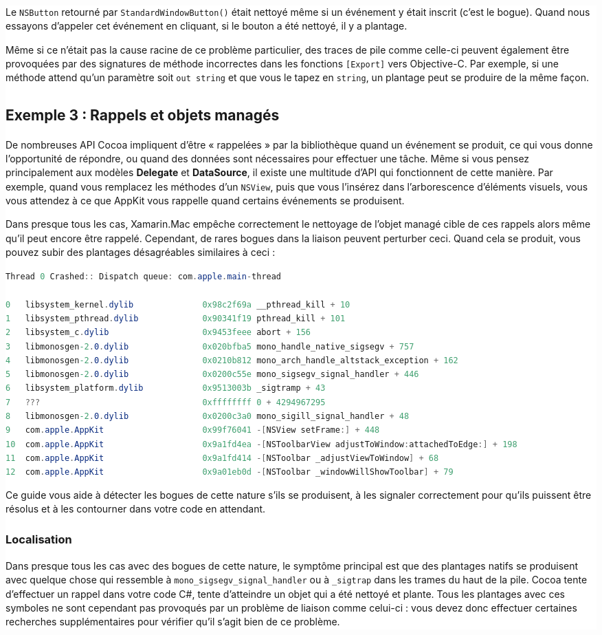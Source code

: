 Le `NSButton` retourné par `StandardWindowButton()` était nettoyé même si un événement y était inscrit (c’est le bogue). Quand nous essayons d’appeler cet événement en cliquant, si le bouton a été nettoyé, il y a plantage.

Même si ce n’était pas la cause racine de ce problème particulier, des traces de pile comme celle-ci peuvent également être provoquées par des signatures de méthode incorrectes dans les fonctions `[Export]` vers Objective-C. Par exemple, si une méthode attend qu’un paramètre soit `out string` et que vous le tapez en `string`, un plantage peut se produire de la même façon.

## <a name="example-3-callbacks-and-managed-objects"></a>Exemple 3 : Rappels et objets managés

De nombreuses API Cocoa impliquent d’être « rappelées » par la bibliothèque quand un événement se produit, ce qui vous donne l’opportunité de répondre, ou quand des données sont nécessaires pour effectuer une tâche. Même si vous pensez principalement aux modèles **Delegate** et **DataSource**, il existe une multitude d’API qui fonctionnent de cette manière. Par exemple, quand vous remplacez les méthodes d’un `NSView`, puis que vous l’insérez dans l’arborescence d’éléments visuels, vous vous attendez à ce que AppKit vous rappelle quand certains événements se produisent.

Dans presque tous les cas, Xamarin.Mac empêche correctement le nettoyage de l’objet managé cible de ces rappels alors même qu’il peut encore être rappelé. Cependant, de rares bogues dans la liaison peuvent perturber ceci. Quand cela se produit, vous pouvez subir des plantages désagréables similaires à ceci :

```csharp
Thread 0 Crashed:: Dispatch queue: com.apple.main-thread

0   libsystem_kernel.dylib              0x98c2f69a __pthread_kill + 10
1   libsystem_pthread.dylib             0x90341f19 pthread_kill + 101
2   libsystem_c.dylib                   0x9453feee abort + 156
3   libmonosgen-2.0.dylib               0x020bfba5 mono_handle_native_sigsegv + 757
4   libmonosgen-2.0.dylib               0x0210b812 mono_arch_handle_altstack_exception + 162
5   libmonosgen-2.0.dylib               0x0200c55e mono_sigsegv_signal_handler + 446
6   libsystem_platform.dylib            0x9513003b _sigtramp + 43
7   ???                                 0xffffffff 0 + 4294967295
8   libmonosgen-2.0.dylib               0x0200c3a0 mono_sigill_signal_handler + 48
9   com.apple.AppKit                    0x99f76041 -[NSView setFrame:] + 448
10  com.apple.AppKit                    0x9a1fd4ea -[NSToolbarView adjustToWindow:attachedToEdge:] + 198
11  com.apple.AppKit                    0x9a1fd414 -[NSToolbar _adjustViewToWindow] + 68
12  com.apple.AppKit                    0x9a01eb0d -[NSToolbar _windowWillShowToolbar] + 79

```

Ce guide vous aide à détecter les bogues de cette nature s’ils se produisent, à les signaler correctement pour qu’ils puissent être résolus et à les contourner dans votre code en attendant.

### <a name="locating"></a>Localisation

Dans presque tous les cas avec des bogues de cette nature, le symptôme principal est que des plantages natifs se produisent avec quelque chose qui ressemble à `mono_sigsegv_signal_handler` ou à `_sigtrap` dans les trames du haut de la pile. Cocoa tente d’effectuer un rappel dans votre code C#, tente d’atteindre un objet qui a été nettoyé et plante. Tous les plantages avec ces symboles ne sont cependant pas provoqués par un problème de liaison comme celui-ci : vous devez donc effectuer certaines recherches supplémentaires pour vérifier qu’il s’agit bien de ce problème. 
